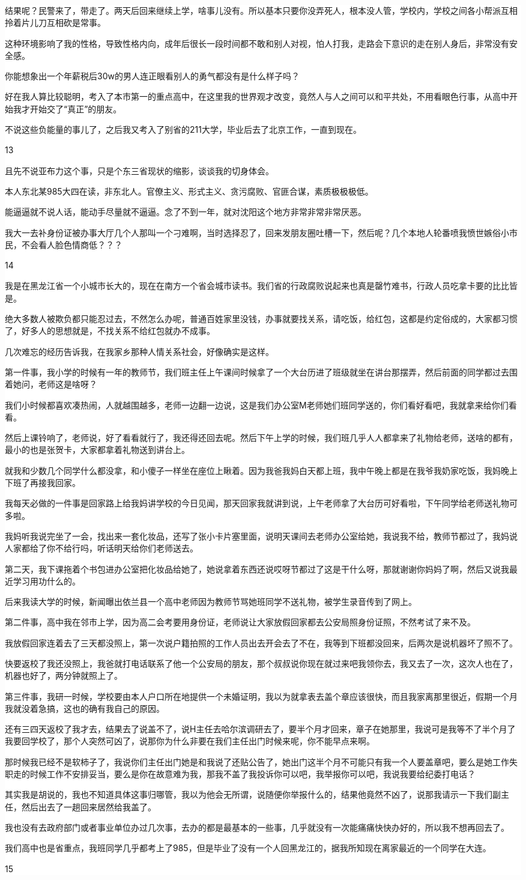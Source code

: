结果呢？民警来了，带走了。两天后回来继续上学，啥事儿没有。所以基本只要你没弄死人，根本没人管，学校内，学校之间各小帮派互相拎着片儿刀互相砍是常事。

这种环境影响了我的性格，导致性格内向，成年后很长一段时间都不敢和别人对视，怕人打我，走路会下意识的走在别人身后，非常没有安全感。

你能想象出一个年薪税后30w的男人连正眼看别人的勇气都没有是什么样子吗？

好在我人算比较聪明，考入了本市第一的重点高中，在这里我的世界观才改变，竟然人与人之间可以和平共处，不用看眼色行事，从高中开始我才开始交了‌‌“真正‌‌”的朋友。

不说这些负能量的事儿了，之后我又考入了别省的211大学，毕业后去了北京工作，一直到现在。

13

且先不说亚布力这个事，只是个东三省现状的缩影，谈谈我的切身体会。

本人东北某985大四在读，非东北人。官僚主义、形式主义、贪污腐败、官匪合谋，素质极极极低。

能逼逼就不说人话，能动手尽量就不逼逼。念了不到一年，就对沈阳这个地方非常非常非常厌恶。

我大一去补身份证被办事大厅几个人那叫一个刁难啊，当时选择忍了，回来发朋友圈吐槽一下，然后呢？几个本地人轮番喷我愤世嫉俗小市民，不会看人脸色情商低？？？

14

我是在黑龙江省一个小城市长大的，现在在南方一个省会城市读书。我们省的行政腐败说起来也真是罄竹难书，行政人员吃拿卡要的比比皆是。

绝大多数人被欺负都只能忍过去，不然怎么办呢，普通百姓家里没钱，办事就要找关系，请吃饭，给红包，这都是约定俗成的，大家都习惯了，好多人的思想就是，不找关系不给红包就办不成事。

几次难忘的经历告诉我，在我家乡那种人情关系社会，好像确实是这样。

第一件事，我小学的时候有一年的教师节，我们班主任上午课间时候拿了一个大台历进了班级就坐在讲台那摆弄，然后前面的同学都过去围着她问，老师这是啥呀？

我们小时候都喜欢凑热闹，人就越围越多，老师一边翻一边说，这是我们办公室M老师她们班同学送的，你们看好看吧，我就拿来给你们看看。

然后上课铃响了，老师说，好了看看就行了，我还得还回去呢。然后下午上学的时候，我们班几乎人人都拿来了礼物给老师，送啥的都有，最小的也是张贺卡，大家都拿着礼物送到讲台上。

就我和少数几个同学什么都没拿，和小傻子一样坐在座位上瞅着。因为我爸我妈白天都上班，我中午晚上都是在我爷我奶家吃饭，我妈晚上下班了再接我回家。

我每天必做的一件事是回家路上给我妈讲学校的今日见闻，那天回家我就讲到说，上午老师拿了大台历可好看啦，下午同学给老师送礼物可多啦。

我妈听我说完坐了一会，找出来一套化妆品，还写了张小卡片塞里面，说明天课间去老师办公室给她，我说我不给，教师节都过了，我妈说人家都给了你不给行吗，听话明天给你们老师送去。

第二天，我下课拖着个书包进办公室把化妆品给她了，她说拿着东西还说哎呀节都过了这是干什么呀，那就谢谢你妈妈了啊，然后又说我最近学习用功什么的。

后来我读大学的时候，新闻曝出依兰县一个高中老师因为教师节骂她班同学不送礼物，被学生录音传到了网上。

第二件事，高中我在邻市上学，因为高二会考要用身份证，老师说让大家放假回家都去公安局照身份证照，不然考试了来不及。

我放假回家连着去了三天都没照上，第一次说户籍拍照的工作人员出去开会去了不在，我等到下班都没回来，后两次是说机器坏了照不了。

快要返校了我还没照上，我爸就打电话联系了他一个公安局的朋友，那个叔叔说你现在就过来吧我领你去，我又去了一次，这次人也在了，机器也好了，两分钟就照上了。

第三件事，我研一时候，学校要由本人户口所在地提供一个未婚证明，我以为就拿表去盖个章应该很快，而且我家离那里很近，假期一个月我就没着急搞，这也的确有我自己的原因。

还有三四天返校了我才去，结果去了说盖不了，说H主任去哈尔滨调研去了，要半个月才回来，章子在她那里，我说可是我等不了半个月了我要回学校了，那个人突然可凶了，说那你为什么非要在我们主任出门时候来呢，你不能早点来啊。

那时候我已经不是软柿子了，我说你们主任出门她是和我说了还贴公告了，她出门这半个月不可能只有我一个人要盖章吧，要么是她工作失职走的时候工作不安排妥当，要么是你在故意难为我，那我不盖了我投诉你可以吧，我举报你可以吧，我说我要给纪委打电话？

其实我是胡说的，我也不知道具体这事归哪管，我以为他会无所谓，说随便你举报什么的，结果他竟然不凶了，说那我请示一下我们副主任，然后出去了一趟回来居然给我盖了。

我也没有去政府部门或者事业单位办过几次事，去办的都是最基本的一些事，几乎就没有一次能痛痛快快办好的，所以我不想再回去了。

我们高中也是省重点，我班同学几乎都考上了985，但是毕业了没有一个人回黑龙江的，据我所知现在离家最近的一个同学在大连。

15
